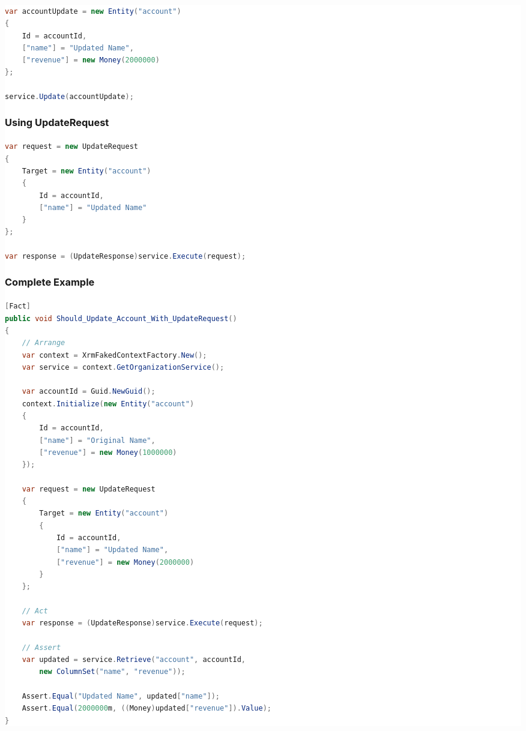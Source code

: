 ```csharp
var accountUpdate = new Entity("account")
{
    Id = accountId,
    ["name"] = "Updated Name",
    ["revenue"] = new Money(2000000)
};

service.Update(accountUpdate);
```

### Using UpdateRequest

```csharp
var request = new UpdateRequest
{
    Target = new Entity("account")
    {
        Id = accountId,
        ["name"] = "Updated Name"
    }
};

var response = (UpdateResponse)service.Execute(request);
```

### Complete Example

```csharp
[Fact]
public void Should_Update_Account_With_UpdateRequest()
{
    // Arrange
    var context = XrmFakedContextFactory.New();
    var service = context.GetOrganizationService();
    
    var accountId = Guid.NewGuid();
    context.Initialize(new Entity("account")
    {
        Id = accountId,
        ["name"] = "Original Name",
        ["revenue"] = new Money(1000000)
    });
    
    var request = new UpdateRequest
    {
        Target = new Entity("account")
        {
            Id = accountId,
            ["name"] = "Updated Name",
            ["revenue"] = new Money(2000000)
        }
    };
    
    // Act
    var response = (UpdateResponse)service.Execute(request);
    
    // Assert
    var updated = service.Retrieve("account", accountId, 
        new ColumnSet("name", "revenue"));
    
    Assert.Equal("Updated Name", updated["name"]);
    Assert.Equal(2000000m, ((Money)updated["revenue"]).Value);
}
```
